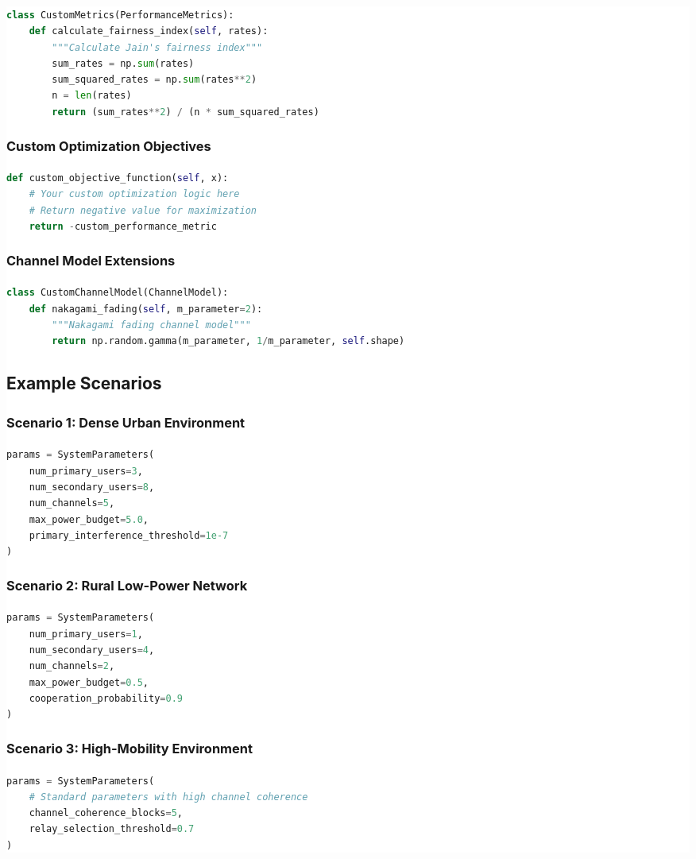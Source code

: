 ```python
class CustomMetrics(PerformanceMetrics):
    def calculate_fairness_index(self, rates):
        """Calculate Jain's fairness index"""
        sum_rates = np.sum(rates)
        sum_squared_rates = np.sum(rates**2)
        n = len(rates)
        return (sum_rates**2) / (n * sum_squared_rates)
```

### Custom Optimization Objectives

```python
def custom_objective_function(self, x):
    # Your custom optimization logic here
    # Return negative value for maximization
    return -custom_performance_metric
```

### Channel Model Extensions

```python
class CustomChannelModel(ChannelModel):
    def nakagami_fading(self, m_parameter=2):
        """Nakagami fading channel model"""
        return np.random.gamma(m_parameter, 1/m_parameter, self.shape)
```

## Example Scenarios

### Scenario 1: Dense Urban Environment
```python
params = SystemParameters(
    num_primary_users=3,
    num_secondary_users=8,
    num_channels=5,
    max_power_budget=5.0,
    primary_interference_threshold=1e-7
)
```

### Scenario 2: Rural Low-Power Network
```python
params = SystemParameters(
    num_primary_users=1,
    num_secondary_users=4,
    num_channels=2,
    max_power_budget=0.5,
    cooperation_probability=0.9
)
```

### Scenario 3: High-Mobility Environment
```python
params = SystemParameters(
    # Standard parameters with high channel coherence
    channel_coherence_blocks=5,
    relay_selection_threshold=0.7
)
```

